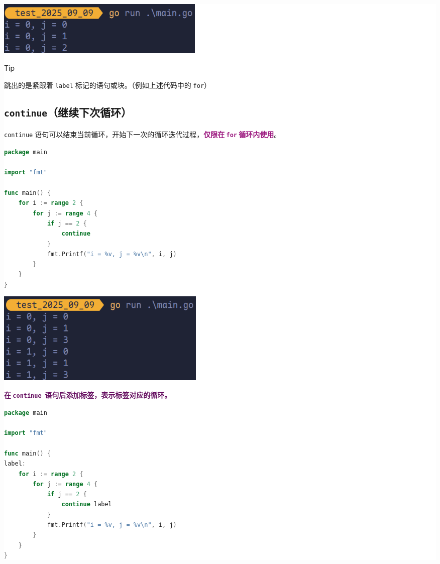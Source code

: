 <img src="../../images/image-202509091920.png" style="zoom:80%;" />

> [!TIP]
>
> 跳出的是紧跟着 `label` 标记的语句或块。（例如上述代码中的 `for`）

## `continue`（继续下次循环）

`continue` 语句可以结束当前循环，开始下一次的循环迭代过程，<span style="color:#9B177E; font-weight:bold">仅限在 `for` 循环内使用</span>。

```go
package main

import "fmt"

func main() {
	for i := range 2 {
		for j := range 4 {
			if j == 2 {
				continue
			}
			fmt.Printf("i = %v, j = %v\n", i, j)
		}
	}
}
```

<img src="../../images/image-202509091943.png" style="zoom:80%;" />

<span style="color:#640D5F; font-weight:bold">在 `continue`  语句后添加标签，表示标签对应的循环。</span>

```go
package main

import "fmt"

func main() {
label:
	for i := range 2 {
		for j := range 4 {
			if j == 2 {
				continue label
			}
			fmt.Printf("i = %v, j = %v\n", i, j)
		}
	}
}
```